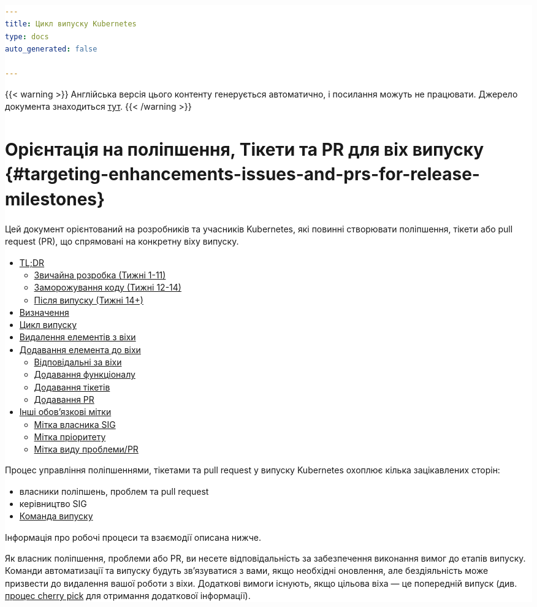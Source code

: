 ```yaml
---
title: Цикл випуску Kubernetes
type: docs
auto_generated: false

---
```




{{< warning >}}
Англійська версія цього контенту генерується автоматично, і посилання можуть не працювати. Джерело документа знаходиться [тут](https://github.com/kubernetes/community/blob/master/contributors/devel/sig-release/release.md).
{{< /warning >}}

# Орієнтація на поліпшення, Тікети та PR для віх випуску {#targeting-enhancements-issues-and-prs-for-release-milestones}

Цей документ орієнтований на розробників та учасників Kubernetes, які повинні створювати поліпшення, тікети або pull request (PR), що спрямовані на конкретну віху випуску.

- [TL;DR](#tldr)
  - [Звичайна розробка (Тижні 1-11)](#normal-dev-weeks-1-11)
  - [Заморожування коду (Тижні 12-14)](#code-freeze-weeks-12-14)
  - [Після випуску (Тижні 14+)](#post-release-weeks-14)
- [Визначення](#definitions)
- [Цикл випуску](#the-release-cycle)
- [Видалення елементів з віхи](#removal-of-items-from-the-milestone)
- [Додавання елемента до віхи](#adding-an-item-to-the-milestone)
  - [Відповідальні за віхи](#milestone-maintainers)
  - [Додавання функціоналу](#feature-additions)
  - [Додавання тікетів](#issue-additions)
  - [Додавання PR](#pr-additions)
- [Інші обовʼязкові мітки](#other-required-labels)
  - [Мітка власника SIG](#sig-owner-label)
  - [Мітка пріоритету](#priority-label)
  - [Мітка виду проблеми/PR](#issuepr-kind-label)

Процес управління поліпшеннями, тікетами та pull request у випуску Kubernetes охоплює кілька зацікавлених сторін:

- власники поліпшень, проблем та pull request
- керівництво SIG
- [Команда випуску][release-team]

Інформація про робочі процеси та взаємодії описана нижче.

Як власник поліпшення, проблеми або PR, ви несете відповідальність за забезпечення виконання вимог до етапів випуску. Команди автоматизації та випуску будуть звʼязуватися з вами, якщо необхідні оновлення, але бездіяльність може призвести до видалення вашої роботи з віхи. Додаткові вимоги існують, якщо цільова віха — це попередній випуск (див. [процес cherry pick][cherry-picks] для отримання додаткової інформації).


[cherry-picks]: https://git.k8s.io/community/contributors/devel/sig-release/cherry-picks.md
[code-freeze]: https://git.k8s.io/sig-release/releases/release_phases.md#code-freeze
[enhancements-freeze]: https://git.k8s.io/sig-release/releases/release_phases.md#enhancements-freeze
[exceptions]: https://git.k8s.io/sig-release/releases/release_phases.md#exceptions
[keps]: https://git.k8s.io/enhancements/keps
[release-managers]: /uk/releases/release-managers/
[release-team]: https://git.k8s.io/sig-release/release-team
[sig-list]: https://k8s.dev/sigs